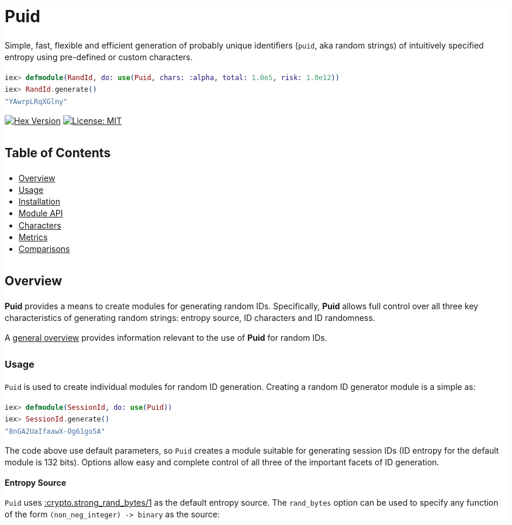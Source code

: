 # Puid

Simple, fast, flexible and efficient generation of probably unique identifiers (`puid`, aka random strings) of intuitively specified entropy using pre-defined or custom characters.

```elixir
iex> defmodule(RandId, do: use(Puid, chars: :alpha, total: 1.0e5, risk: 1.0e12))
iex> RandId.generate()
"YAwrpLRqXGlny"
```

[![Hex Version](https://img.shields.io/hexpm/v/puid.svg "Hex Version")](https://hex.pm/packages/puid) [![License: MIT](https://img.shields.io/npm/l/express.svg)]()

## Table of Contents

- [Overview](#overview)
- [Usage](#usage)
- [Installation](#installation)
- [Module API](#module-api)
- [Characters](#characters)
- [Metrics](#metrics)
- [Comparisons](#comparisons)

## Overview

**Puid** provides a means to create modules for generating random IDs. Specifically, **Puid** allows full control over all three key characteristics of generating random strings: entropy source, ID characters and ID randomness. 

A [general overview](https://github.com/puid/.github/blob/2381099d7f92bda47c35e8b5ae1085119f2a919c/profile/README.md) provides information relevant to the use of **Puid** for random IDs.


### Usage

`Puid` is used to create individual modules for random ID generation. Creating a random ID generator module is a simple as:

```elixir
iex> defmodule(SessionId, do: use(Puid))
iex> SessionId.generate()
"8nGA2UaIfaawX-Og61go5A"
```

The code above use default parameters, so `Puid` creates a module suitable for generating session IDs (ID entropy for the default module is 132 bits). Options allow easy and complete control of all three of the important facets of ID generation.

**Entropy Source**

`Puid` uses [:crypto.strong_rand_bytes/1](https://www.erlang.org/doc/man/crypto.html#strong_rand_bytes-1) as the default entropy source. The `rand_bytes` option can be used to specify any function of the form `(non_neg_integer) -> binary` as the source:
